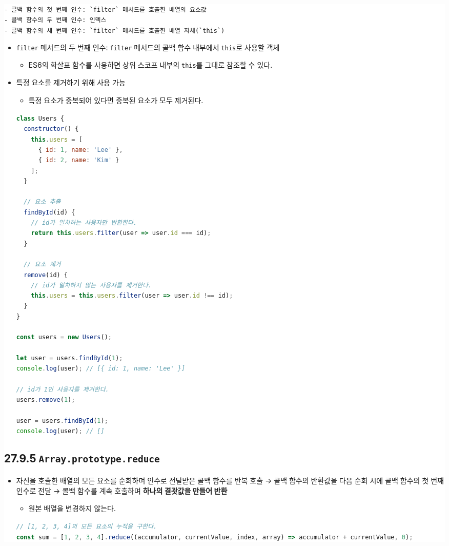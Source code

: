     - 콜백 함수의 첫 번째 인수: `filter` 메서드를 호출한 배열의 요소값
    - 콜백 함수의 두 번째 인수: 인덱스
    - 콜백 함수의 세 번째 인수: `filter` 메서드를 호출한 배열 자체(`this`)
- `filter` 메서드의 두 번째 인수: `filter` 메서드의 콜백 함수 내부에서 `this`로 사용할 객체
    - ES6의 화살표 함수를 사용하면 상위 스코프 내부의 `this`를 그대로 참조할 수 있다.
- 특정 요소를 제거하기 위해 사용 가능
    - 특정 요소가 중복되어 있다면 중복된 요소가 모두 제거된다.
    
    ```jsx
    class Users {
      constructor() {
        this.users = [
          { id: 1, name: 'Lee' },
          { id: 2, name: 'Kim' }
        ];
      }
    
      // 요소 추출
      findById(id) {
        // id가 일치하는 사용자만 반환한다.
        return this.users.filter(user => user.id === id);
      }
    
      // 요소 제거
      remove(id) {
        // id가 일치하지 않는 사용자를 제거한다.
        this.users = this.users.filter(user => user.id !== id);
      }
    }
    
    const users = new Users();
    
    let user = users.findById(1);
    console.log(user); // [{ id: 1, name: 'Lee' }]
    
    // id가 1인 사용자를 제거한다.
    users.remove(1);
    
    user = users.findById(1);
    console.log(user); // []
    ```
    

## 27.9.5 `Array.prototype.reduce`

- 자신을 호출한 배열의 모든 요소를 순회하며 인수로 전달받은 콜백 함수를 반복 호출 
→ 콜백 함수의 반환값을 다음 순회 시에 콜백 함수의 첫 번째 인수로 전달
→ 콜백 함수를 계속 호출하며 **하나의 결괏값을 만들어 반환**
    - 원본 배열을 변경하지 않는다.
    
    ```jsx
    // [1, 2, 3, 4]의 모든 요소의 누적을 구한다.
    const sum = [1, 2, 3, 4].reduce((accumulator, currentValue, index, array) => accumulator + currentValue, 0);
    